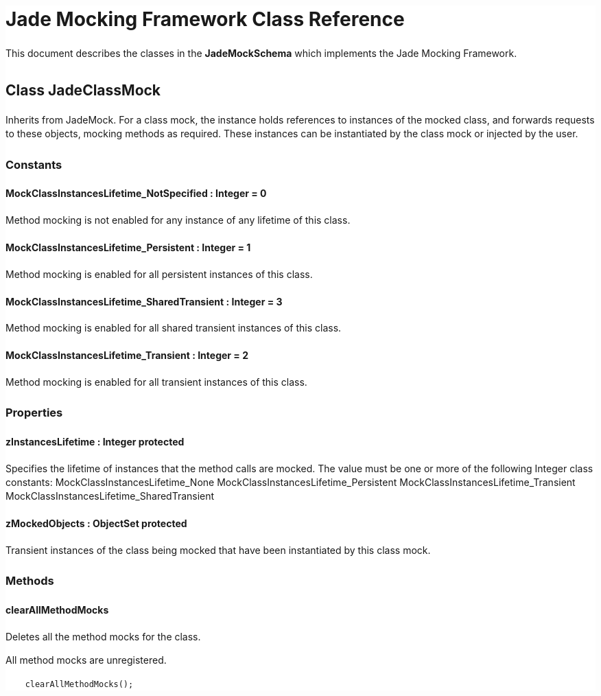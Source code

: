 # Jade Mocking Framework Class Reference

This document describes the classes in the **JadeMockSchema** which implements the Jade Mocking Framework.

## Class JadeClassMock

Inherits from JadeMock. For a class mock, the instance holds references to instances of the mocked class, and forwards requests to these objects, mocking methods as required. These instances can be instantiated by the class mock or injected by the user.

### Constants 

#### MockClassInstancesLifetime_NotSpecified : Integer = 0

Method mocking is not enabled for any instance of any lifetime of this class.

#### MockClassInstancesLifetime_Persistent : Integer = 1

Method mocking is enabled for all persistent instances of this class.

#### MockClassInstancesLifetime_SharedTransient : Integer = 3

Method mocking is enabled for all shared transient instances of this class.

#### MockClassInstancesLifetime_Transient : Integer = 2

Method mocking is enabled for all transient instances of this class.

### Properties 

#### zInstancesLifetime : Integer protected

Specifies the lifetime of instances that the method calls are mocked.
The value must be one or more of the following Integer class constants:
	MockClassInstancesLifetime_None
	MockClassInstancesLifetime_Persistent
	MockClassInstancesLifetime_Transient
	MockClassInstancesLifetime_SharedTransient

#### zMockedObjects : ObjectSet protected

Transient instances of the class being mocked that have been instantiated by this class mock.

### Methods 

#### clearAllMethodMocks

Deletes all the method mocks for the class.

 All method mocks are unregistered.
```
    clearAllMethodMocks();
```
